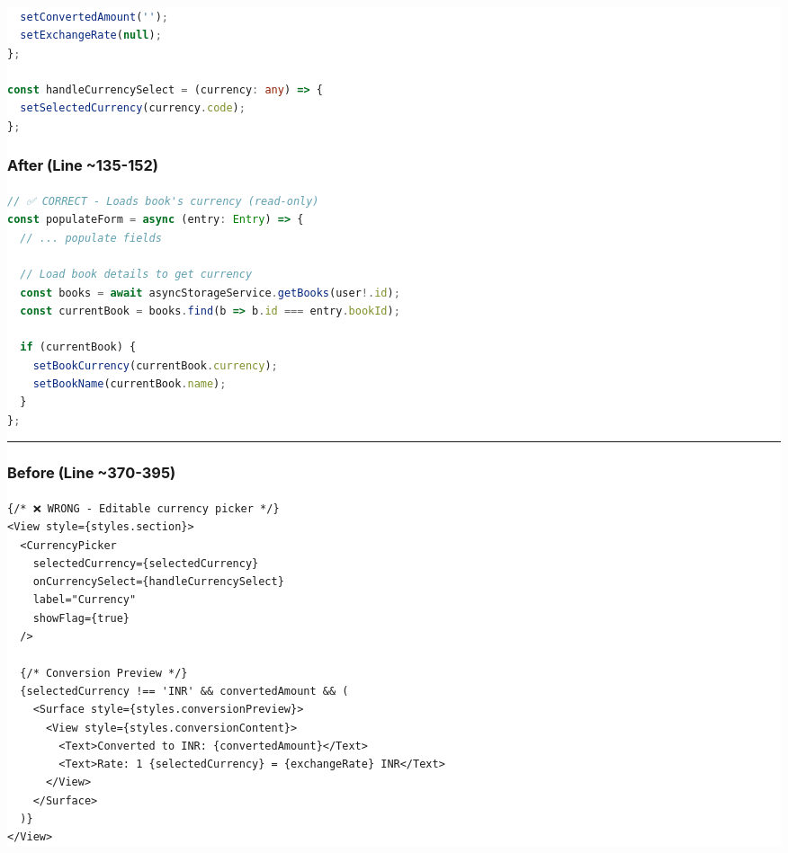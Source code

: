 ```typescript
  setConvertedAmount('');
  setExchangeRate(null);
};

const handleCurrencySelect = (currency: any) => {
  setSelectedCurrency(currency.code);
};
```

### After (Line ~135-152)
```typescript
// ✅ CORRECT - Loads book's currency (read-only)
const populateForm = async (entry: Entry) => {
  // ... populate fields
  
  // Load book details to get currency
  const books = await asyncStorageService.getBooks(user!.id);
  const currentBook = books.find(b => b.id === entry.bookId);
  
  if (currentBook) {
    setBookCurrency(currentBook.currency);
    setBookName(currentBook.name);
  }
};
```

---

### Before (Line ~370-395)
```tsx
{/* ❌ WRONG - Editable currency picker */}
<View style={styles.section}>
  <CurrencyPicker
    selectedCurrency={selectedCurrency}
    onCurrencySelect={handleCurrencySelect}
    label="Currency"
    showFlag={true}
  />
  
  {/* Conversion Preview */}
  {selectedCurrency !== 'INR' && convertedAmount && (
    <Surface style={styles.conversionPreview}>
      <View style={styles.conversionContent}>
        <Text>Converted to INR: {convertedAmount}</Text>
        <Text>Rate: 1 {selectedCurrency} = {exchangeRate} INR</Text>
      </View>
    </Surface>
  )}
</View>
```

